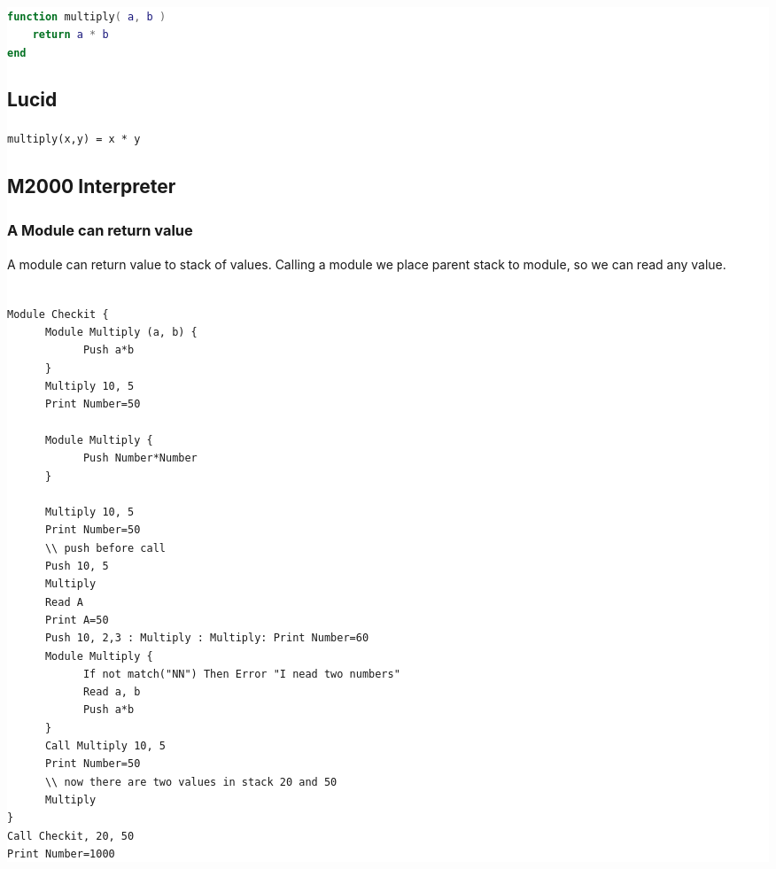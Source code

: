 ```Lua
function multiply( a, b )
    return a * b
end
```



## Lucid


```lucid
multiply(x,y) = x * y
```



## M2000 Interpreter


### A Module can return value

A module can return value to stack of values. Calling a module we place parent stack to module, so we can read any value.

```M2000 Interpreter

Module Checkit {
      Module Multiply (a, b) {
            Push a*b
      }
      Multiply 10, 5
      Print Number=50

      Module Multiply {
            Push Number*Number
      }

      Multiply 10, 5
      Print Number=50
      \\ push before call
      Push 10, 5
      Multiply
      Read A
      Print A=50
      Push 10, 2,3 : Multiply : Multiply: Print Number=60
      Module Multiply {
            If not match("NN") Then Error "I nead two numbers"
            Read a, b
            Push a*b
      }
      Call Multiply 10, 5
      Print Number=50
      \\ now there are two values in stack 20 and 50
      Multiply
}
Call Checkit, 20, 50
Print Number=1000

```
